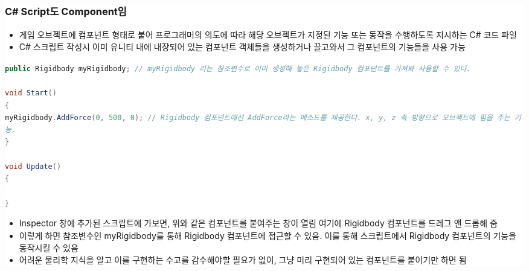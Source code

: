 ### C# Script도 Component임

- 게임 오브젝트에 컴포넌트 형태로 붙어 프로그래머의 의도에 따라 해당 오브젝트가 지정된 기능 또는 동작을 수행하도록 지시하는 C# 코드 파일
- C# 스크립트 작성시 이미 유니티 내에 내장되어 있는 컴포넌트 객체들을 생성하거나 끌고와서 그 컴포넌트의 기능들을 사용 가능

```csharp
public Rigidbody myRigidbody; // myRigidbody 라는 참조변수로 이미 생성해 놓은 Rigidbody 컴포넌트를 가져와 사용할 수 있다.

void Start()
{ 
myRigidbody.AddForce(0, 500, 0); // Rigidbody 컴포넌트에선 AddForce라는 메소드를 제공한다. x, y, z 축 방향으로 오브젝트에 힘을 주는 기능.
}

void Update()
{

}
```

- Inspector 창에 추가된 스크립트에 가보면, 위와 같은 컴포넌트를 붙여주는 창이 열림 여기에 Rigidbody 컴포넌트를 드레그 앤 드롭해 줌
- 이렇게 하면 참조변수인 myRigidbody를 통해 Rigidbody 컴포넌트에 접근할 수 있음. 이를 통해 스크립트에서 Rigidbody 컴포넌트의 기능을 동작시킬 수 있음
- 어려운 물리학 지식을 알고 이를 구현하는 수고를 감수해야할 필요가 없이, 그냥 미리 구현되어 있는 컴포넌트를 붙이기만 하면 됨















